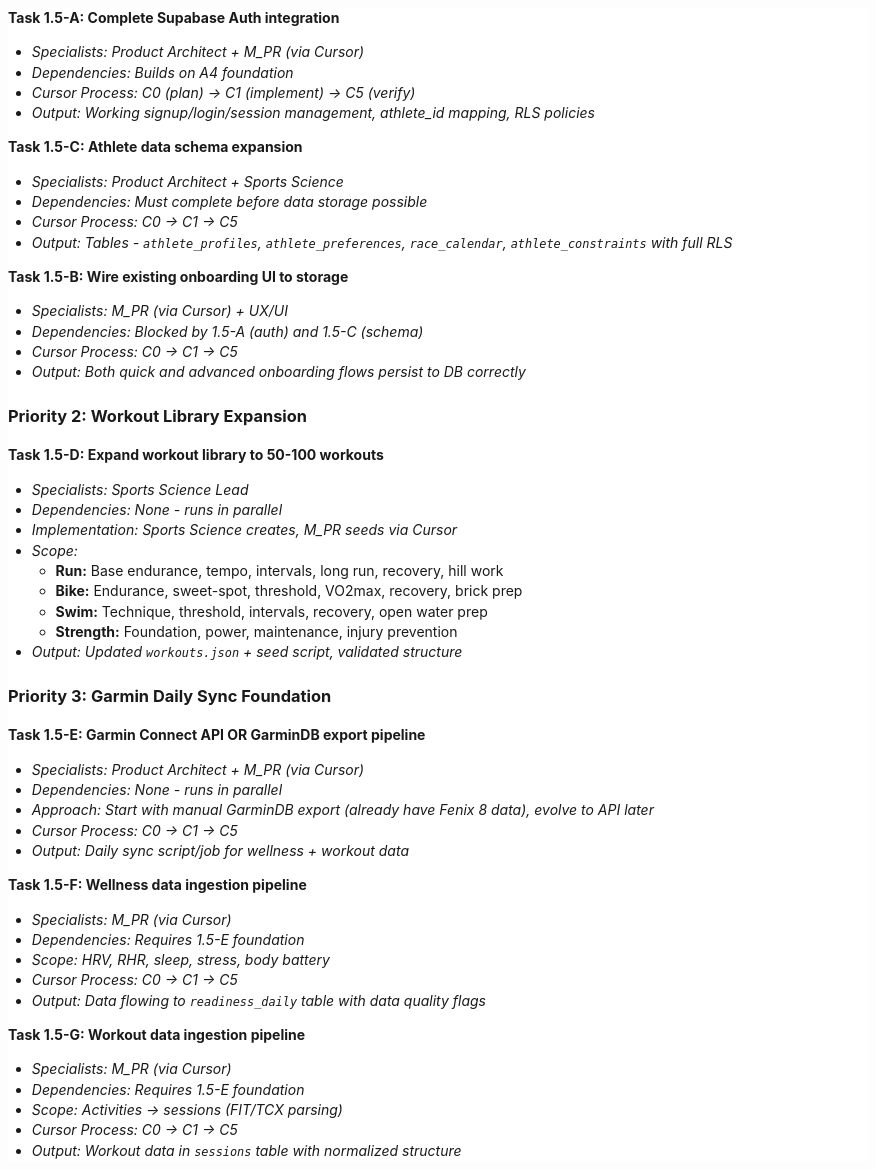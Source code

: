 **Task 1.5-A: Complete Supabase Auth integration**
- *Specialists: Product Architect + M_PR (via Cursor)*
- *Dependencies: Builds on A4 foundation*
- *Cursor Process: C0 (plan) → C1 (implement) → C5 (verify)*
- *Output: Working signup/login/session management, athlete_id mapping, RLS policies*

**Task 1.5-C: Athlete data schema expansion**
- *Specialists: Product Architect + Sports Science*
- *Dependencies: Must complete before data storage possible*
- *Cursor Process: C0 → C1 → C5*
- *Output: Tables - `athlete_profiles`, `athlete_preferences`, `race_calendar`, `athlete_constraints` with full RLS*

**Task 1.5-B: Wire existing onboarding UI to storage**
- *Specialists: M_PR (via Cursor) + UX/UI*
- *Dependencies: Blocked by 1.5-A (auth) and 1.5-C (schema)*
- *Cursor Process: C0 → C1 → C5*
- *Output: Both quick and advanced onboarding flows persist to DB correctly*

### Priority 2: Workout Library Expansion

**Task 1.5-D: Expand workout library to 50-100 workouts**
- *Specialists: Sports Science Lead*
- *Dependencies: None - runs in parallel*
- *Implementation: Sports Science creates, M_PR seeds via Cursor*
- *Scope:*
  - **Run:** Base endurance, tempo, intervals, long run, recovery, hill work
  - **Bike:** Endurance, sweet-spot, threshold, VO2max, recovery, brick prep
  - **Swim:** Technique, threshold, intervals, recovery, open water prep
  - **Strength:** Foundation, power, maintenance, injury prevention
- *Output: Updated `workouts.json` + seed script, validated structure*

### Priority 3: Garmin Daily Sync Foundation

**Task 1.5-E: Garmin Connect API OR GarminDB export pipeline**
- *Specialists: Product Architect + M_PR (via Cursor)*
- *Dependencies: None - runs in parallel*
- *Approach: Start with manual GarminDB export (already have Fenix 8 data), evolve to API later*
- *Cursor Process: C0 → C1 → C5*
- *Output: Daily sync script/job for wellness + workout data*

**Task 1.5-F: Wellness data ingestion pipeline**
- *Specialists: M_PR (via Cursor)*
- *Dependencies: Requires 1.5-E foundation*
- *Scope: HRV, RHR, sleep, stress, body battery*
- *Cursor Process: C0 → C1 → C5*
- *Output: Data flowing to `readiness_daily` table with data quality flags*

**Task 1.5-G: Workout data ingestion pipeline**
- *Specialists: M_PR (via Cursor)*
- *Dependencies: Requires 1.5-E foundation*
- *Scope: Activities → sessions (FIT/TCX parsing)*
- *Cursor Process: C0 → C1 → C5*
- *Output: Workout data in `sessions` table with normalized structure*
